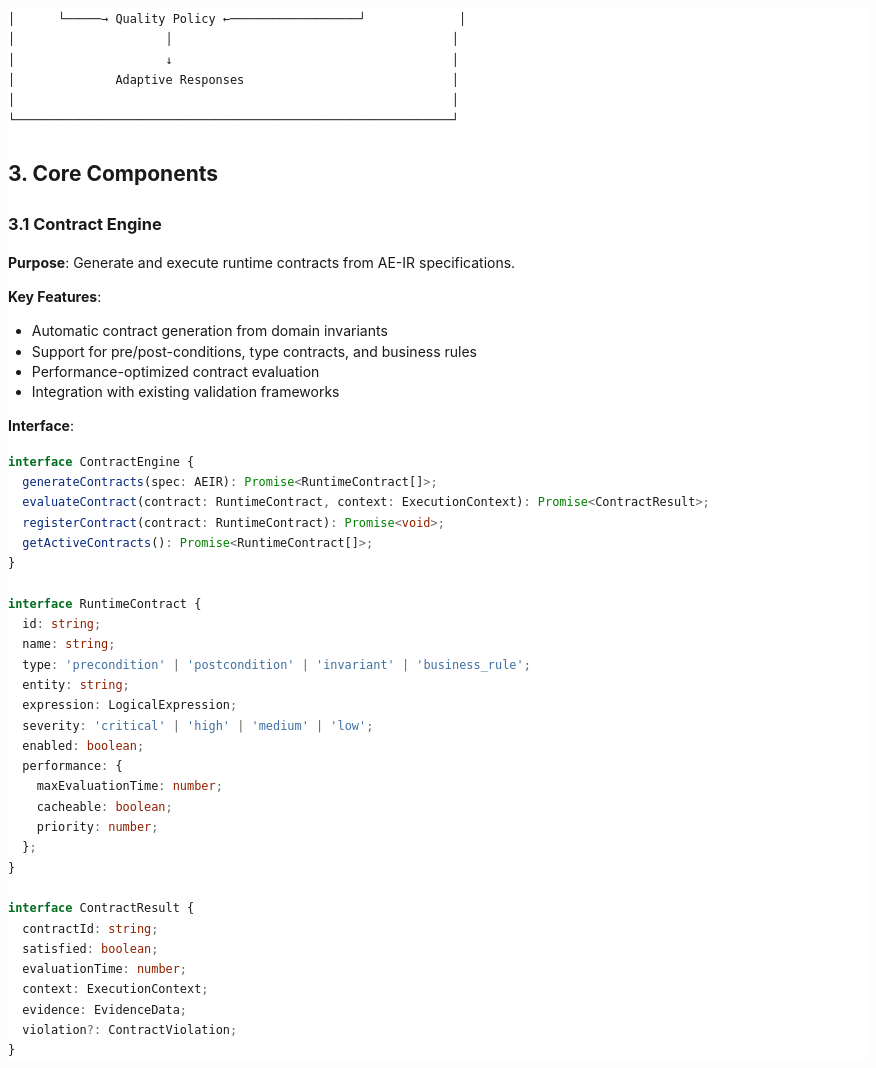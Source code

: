 ```
│      └─────→ Quality Policy ←──────────────────┘             │
│                     │                                       │
│                     ↓                                       │
│              Adaptive Responses                             │
│                                                             │
└─────────────────────────────────────────────────────────────┘
```

## 3. Core Components

### 3.1 Contract Engine

**Purpose**: Generate and execute runtime contracts from AE-IR specifications.

**Key Features**:
- Automatic contract generation from domain invariants
- Support for pre/post-conditions, type contracts, and business rules
- Performance-optimized contract evaluation
- Integration with existing validation frameworks

**Interface**:
```typescript
interface ContractEngine {
  generateContracts(spec: AEIR): Promise<RuntimeContract[]>;
  evaluateContract(contract: RuntimeContract, context: ExecutionContext): Promise<ContractResult>;
  registerContract(contract: RuntimeContract): Promise<void>;
  getActiveContracts(): Promise<RuntimeContract[]>;
}

interface RuntimeContract {
  id: string;
  name: string;
  type: 'precondition' | 'postcondition' | 'invariant' | 'business_rule';
  entity: string;
  expression: LogicalExpression;
  severity: 'critical' | 'high' | 'medium' | 'low';
  enabled: boolean;
  performance: {
    maxEvaluationTime: number;
    cacheable: boolean;
    priority: number;
  };
}

interface ContractResult {
  contractId: string;
  satisfied: boolean;
  evaluationTime: number;
  context: ExecutionContext;
  evidence: EvidenceData;
  violation?: ContractViolation;
}
```

